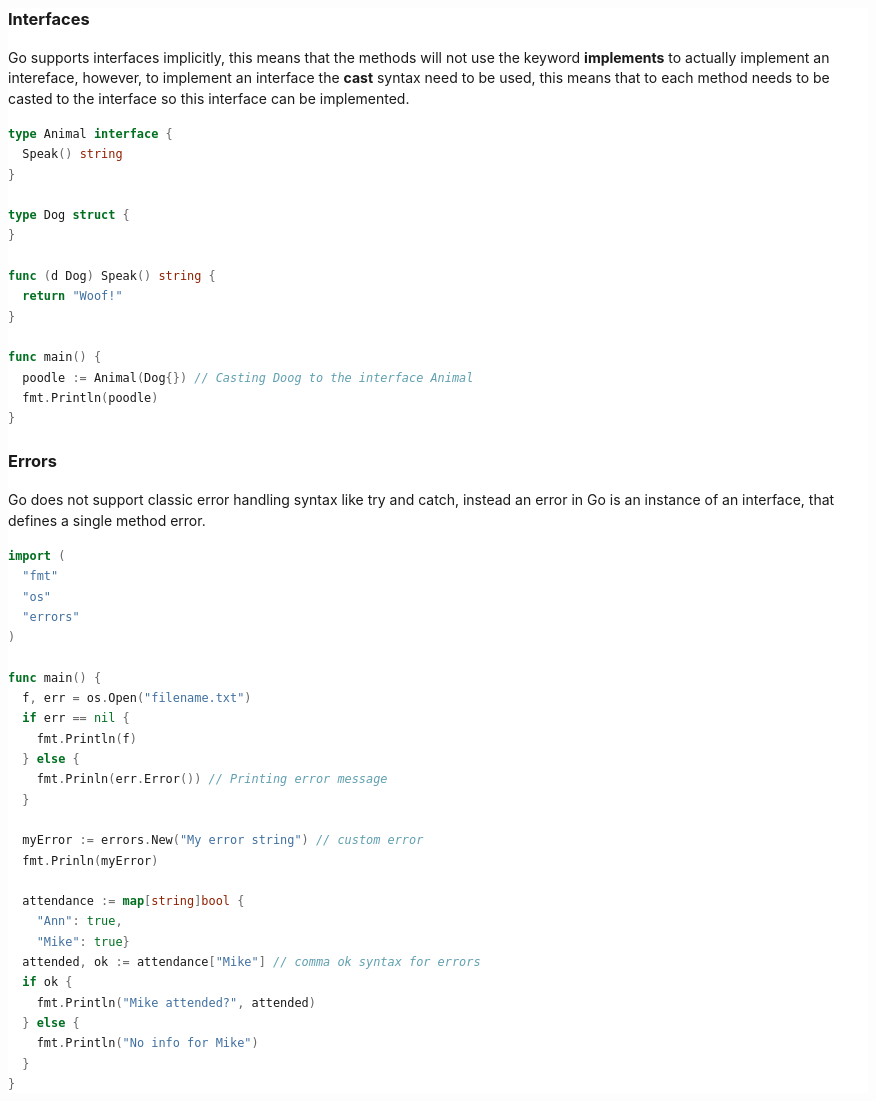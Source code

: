 ### Interfaces

Go supports interfaces implicitly, this means that the methods will not use the keyword **implements** to actually implement an intereface, however, to implement an interface the **cast** syntax need to be used, this means that to each method needs to be casted to the interface so this interface can be implemented.

```Go
type Animal interface {
  Speak() string
}

type Dog struct {
}

func (d Dog) Speak() string {
  return "Woof!"
}

func main() {
  poodle := Animal(Dog{}) // Casting Doog to the interface Animal
  fmt.Println(poodle)
}
```

### Errors

Go does not support classic error handling syntax like try and catch, instead an error in Go is an instance of an interface, that defines a single method error.

```Go
import (
  "fmt"
  "os"
  "errors"
)

func main() {
  f, err = os.Open("filename.txt")
  if err == nil {
    fmt.Println(f)
  } else {
    fmt.Prinln(err.Error()) // Printing error message
  }

  myError := errors.New("My error string") // custom error
  fmt.Prinln(myError)

  attendance := map[string]bool {
    "Ann": true,
    "Mike": true}
  attended, ok := attendance["Mike"] // comma ok syntax for errors
  if ok {
    fmt.Println("Mike attended?", attended)
  } else {
    fmt.Println("No info for Mike")
  }
}
```
